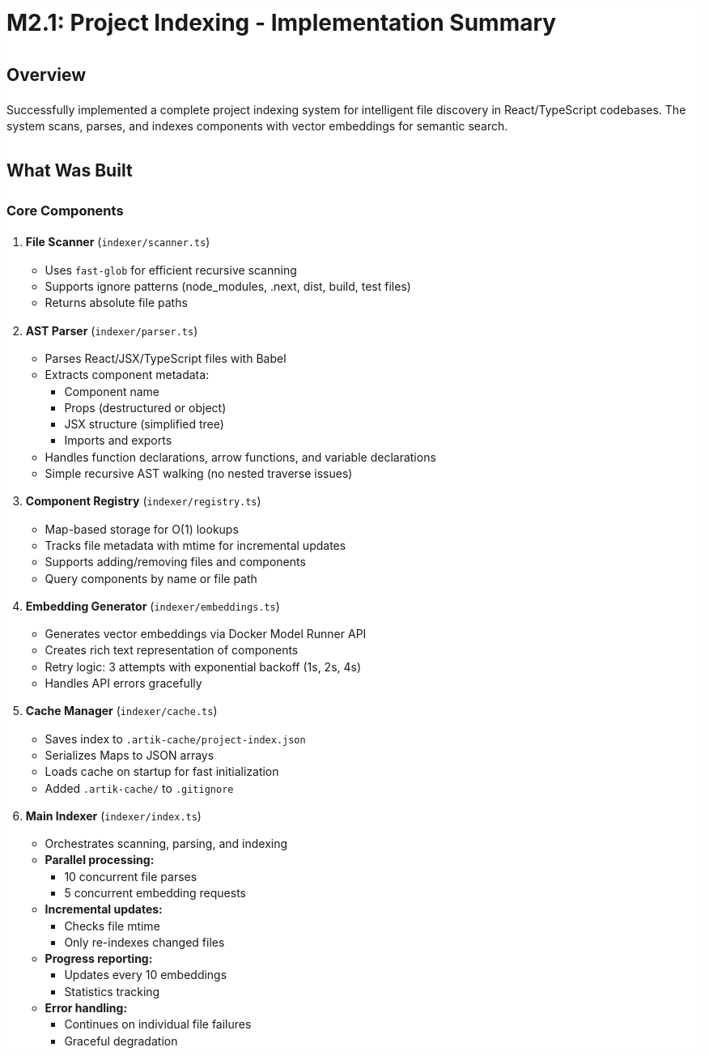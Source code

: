 # M2.1: Project Indexing - Implementation Summary

## Overview

Successfully implemented a complete project indexing system for intelligent file discovery in React/TypeScript codebases. The system scans, parses, and indexes components with vector embeddings for semantic search.

## What Was Built

### Core Components

1. **File Scanner** (`indexer/scanner.ts`)
   - Uses `fast-glob` for efficient recursive scanning
   - Supports ignore patterns (node_modules, .next, dist, build, test files)
   - Returns absolute file paths

2. **AST Parser** (`indexer/parser.ts`)
   - Parses React/JSX/TypeScript files with Babel
   - Extracts component metadata:
     - Component name
     - Props (destructured or object)
     - JSX structure (simplified tree)
     - Imports and exports
   - Handles function declarations, arrow functions, and variable declarations
   - Simple recursive AST walking (no nested traverse issues)

3. **Component Registry** (`indexer/registry.ts`)
   - Map-based storage for O(1) lookups
   - Tracks file metadata with mtime for incremental updates
   - Supports adding/removing files and components
   - Query components by name or file path

4. **Embedding Generator** (`indexer/embeddings.ts`)
   - Generates vector embeddings via Docker Model Runner API
   - Creates rich text representation of components
   - Retry logic: 3 attempts with exponential backoff (1s, 2s, 4s)
   - Handles API errors gracefully

5. **Cache Manager** (`indexer/cache.ts`)
   - Saves index to `.artik-cache/project-index.json`
   - Serializes Maps to JSON arrays
   - Loads cache on startup for fast initialization
   - Added `.artik-cache/` to `.gitignore`

6. **Main Indexer** (`indexer/index.ts`)
   - Orchestrates scanning, parsing, and indexing
   - **Parallel processing:**
     - 10 concurrent file parses
     - 5 concurrent embedding requests
   - **Incremental updates:**
     - Checks file mtime
     - Only re-indexes changed files
   - **Progress reporting:**
     - Updates every 10 embeddings
     - Statistics tracking
   - **Error handling:**
     - Continues on individual file failures
     - Graceful degradation
